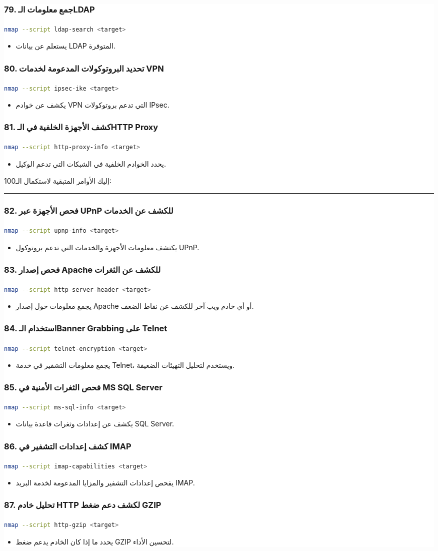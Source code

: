 ### 79. **جمع معلومات الـLDAP**
   ```bash
   nmap --script ldap-search <target>
   ```
   - يستعلم عن بيانات LDAP المتوفرة.

### 80. **تحديد البروتوكولات المدعومة لخدمات VPN**
   ```bash
   nmap --script ipsec-ike <target>
   ```
   - يكشف عن خوادم VPN التي تدعم بروتوكولات IPsec.

### 81. **كشف الأجهزة الخلفية في الـHTTP Proxy**
   ```bash
   nmap --script http-proxy-info <target>
   ```
   - يحدد الخوادم الخلفية في الشبكات التي تدعم الوكيل.

إليك الأوامر المتبقية لاستكمال الـ100:

---

### 82. **فحص الأجهزة عبر UPnP للكشف عن الخدمات**
   ```bash
   nmap --script upnp-info <target>
   ```
   - يكتشف معلومات الأجهزة والخدمات التي تدعم بروتوكول UPnP.

### 83. **فحص إصدار Apache للكشف عن الثغرات**
   ```bash
   nmap --script http-server-header <target>
   ```
   - يجمع معلومات حول إصدار Apache أو أي خادم ويب آخر للكشف عن نقاط الضعف.

### 84. **استخدام الـBanner Grabbing على Telnet**
   ```bash
   nmap --script telnet-encryption <target>
   ```
   - يجمع معلومات التشفير في خدمة Telnet، ويستخدم لتحليل التهيئات الضعيفة.

### 85. **فحص الثغرات الأمنية في MS SQL Server**
   ```bash
   nmap --script ms-sql-info <target>
   ```
   - يكشف عن إعدادات وثغرات قاعدة بيانات SQL Server.

### 86. **كشف إعدادات التشفير في IMAP**
   ```bash
   nmap --script imap-capabilities <target>
   ```
   - يفحص إعدادات التشفير والمزايا المدعومة لخدمة البريد IMAP.

### 87. **تحليل خادم HTTP لكشف دعم ضغط GZIP**
   ```bash
   nmap --script http-gzip <target>
   ```
   - يحدد ما إذا كان الخادم يدعم ضغط GZIP لتحسين الأداء.
